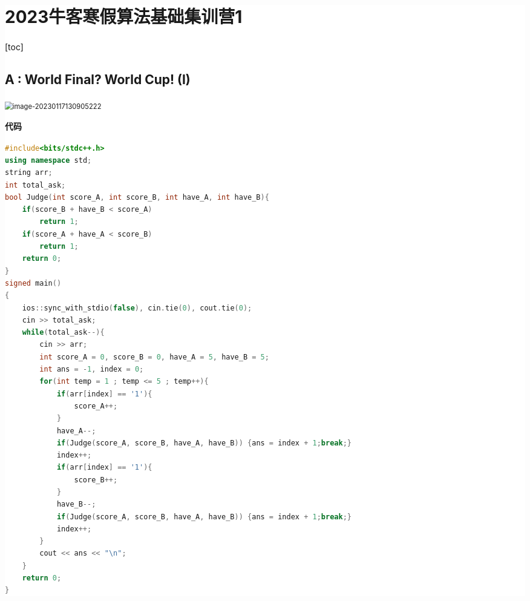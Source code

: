 # 2023牛客寒假算法基础集训营1

[toc]

## A : World Final? World Cup! (I)

<img src="https://gitee.com/qq3109778990/remem_pic/raw/master/img/image-20230117130905222.png" alt="image-20230117130905222" style="zoom:80%;" />

**代码**

```c++
#include<bits/stdc++.h>
using namespace std;
string arr;
int total_ask;
bool Judge(int score_A, int score_B, int have_A, int have_B){
    if(score_B + have_B < score_A)
        return 1;
    if(score_A + have_A < score_B)
        return 1;
    return 0;
}
signed main()
{
    ios::sync_with_stdio(false), cin.tie(0), cout.tie(0);
    cin >> total_ask;
    while(total_ask--){
        cin >> arr;
        int score_A = 0, score_B = 0, have_A = 5, have_B = 5;
        int ans = -1, index = 0;
        for(int temp = 1 ; temp <= 5 ; temp++){
            if(arr[index] == '1'){
                score_A++;
            } 
            have_A--;
            if(Judge(score_A, score_B, have_A, have_B)) {ans = index + 1;break;}
            index++;
            if(arr[index] == '1'){
                score_B++;
            }
            have_B--;
            if(Judge(score_A, score_B, have_A, have_B)) {ans = index + 1;break;}
            index++;
        }
        cout << ans << "\n";
    }
    return 0;
}
```

